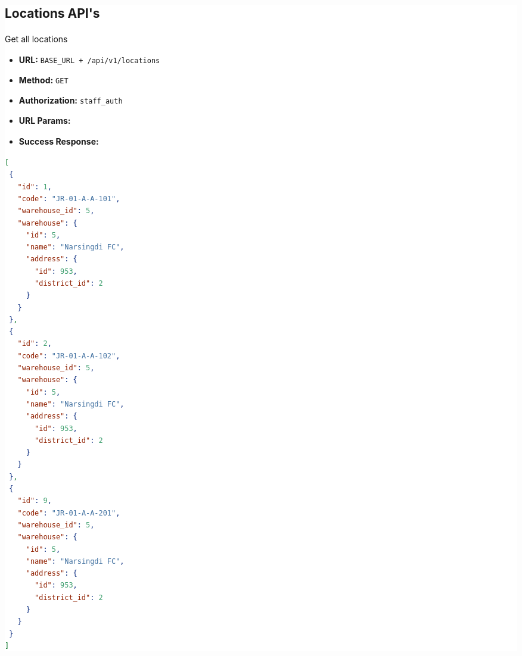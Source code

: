 **Locations API's**
----
Get all locations

* **URL:** `BASE_URL + /api/v1/locations`

* **Method:** `GET`

* **Authorization:** `staff_auth`

* **URL Params:**

* **Success Response:**
 ```json
 [
  {
    "id": 1,
    "code": "JR-01-A-A-101",
    "warehouse_id": 5,
    "warehouse": {
      "id": 5,
      "name": "Narsingdi FC",
      "address": {
        "id": 953,
        "district_id": 2
      }
    }
  },
  {
    "id": 2,
    "code": "JR-01-A-A-102",
    "warehouse_id": 5,
    "warehouse": {
      "id": 5,
      "name": "Narsingdi FC",
      "address": {
        "id": 953,
        "district_id": 2
      }
    }
  },
  {
    "id": 9,
    "code": "JR-01-A-A-201",
    "warehouse_id": 5,
    "warehouse": {
      "id": 5,
      "name": "Narsingdi FC",
      "address": {
        "id": 953,
        "district_id": 2
      }
    }
  }
]
```
